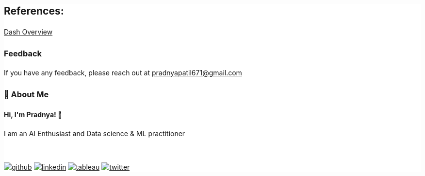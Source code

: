 



## References:
[Dash Overview](https://plotly.com/dash/)

### Feedback

If you have any feedback, please reach out at pradnyapatil671@gmail.com


### 🚀 About Me
#### Hi, I'm Pradnya! 👋
I am an AI Enthusiast and  Data science & ML practitioner

<br>






[1]: https://github.com/Pradnya1208
[2]: https://www.linkedin.com/in/pradnya-patil-b049161ba/
[3]: https://public.tableau.com/app/profile/pradnya.patil3254#!/
[4]: https://twitter.com/Pradnya1208


[![github](https://raw.githubusercontent.com/Pradnya1208/Telecom-Customer-Churn-prediction/c292abd3f9cc647a7edc0061193f1523e9c05e1f/icons/git.svg)][1]
[![linkedin](https://raw.githubusercontent.com/Pradnya1208/Telecom-Customer-Churn-prediction/9f5c4a255972275ced549ea6e34ef35019166944/icons/iconmonstr-linkedin-5.svg)][2]
[![tableau](https://raw.githubusercontent.com/Pradnya1208/Telecom-Customer-Churn-prediction/e257c5d6cf02f13072429935b0828525c601414f/icons/icons8-tableau-software%20(1).svg)][3]
[![twitter](https://raw.githubusercontent.com/Pradnya1208/Telecom-Customer-Churn-prediction/c9f9c5dc4e24eff0143b3056708d24650cbccdde/icons/iconmonstr-twitter-5.svg)][4]
